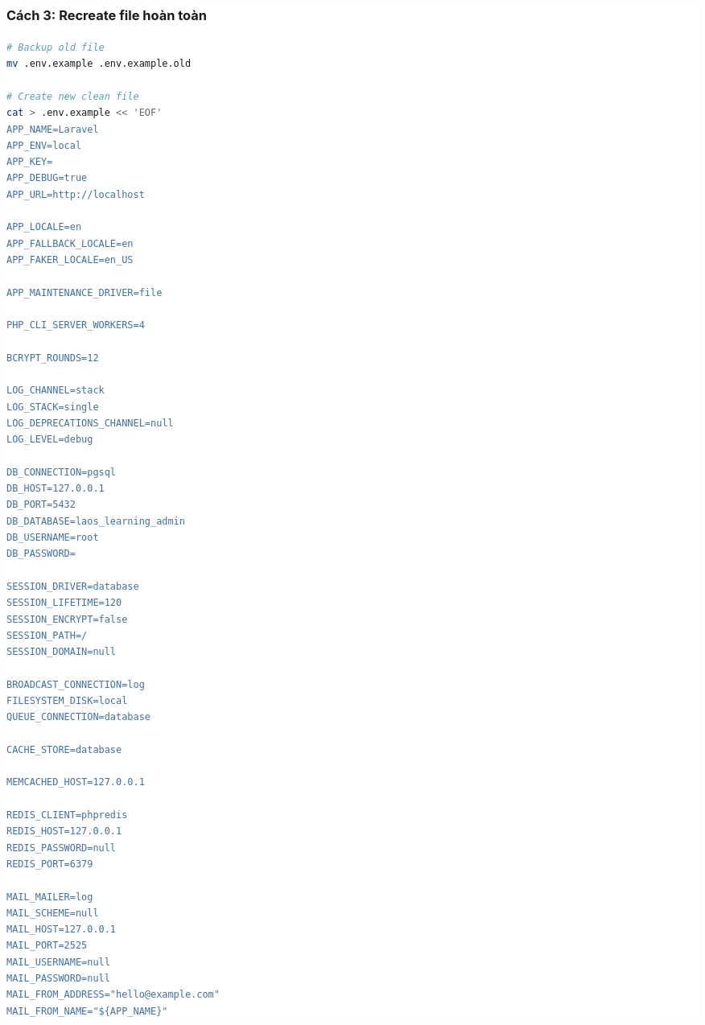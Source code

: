 ### Cách 3: Recreate file hoàn toàn

```bash
# Backup old file
mv .env.example .env.example.old

# Create new clean file
cat > .env.example << 'EOF'
APP_NAME=Laravel
APP_ENV=local
APP_KEY=
APP_DEBUG=true
APP_URL=http://localhost

APP_LOCALE=en
APP_FALLBACK_LOCALE=en
APP_FAKER_LOCALE=en_US

APP_MAINTENANCE_DRIVER=file

PHP_CLI_SERVER_WORKERS=4

BCRYPT_ROUNDS=12

LOG_CHANNEL=stack
LOG_STACK=single
LOG_DEPRECATIONS_CHANNEL=null
LOG_LEVEL=debug

DB_CONNECTION=pgsql
DB_HOST=127.0.0.1
DB_PORT=5432
DB_DATABASE=laos_learning_admin
DB_USERNAME=root
DB_PASSWORD=

SESSION_DRIVER=database
SESSION_LIFETIME=120
SESSION_ENCRYPT=false
SESSION_PATH=/
SESSION_DOMAIN=null

BROADCAST_CONNECTION=log
FILESYSTEM_DISK=local
QUEUE_CONNECTION=database

CACHE_STORE=database

MEMCACHED_HOST=127.0.0.1

REDIS_CLIENT=phpredis
REDIS_HOST=127.0.0.1
REDIS_PASSWORD=null
REDIS_PORT=6379

MAIL_MAILER=log
MAIL_SCHEME=null
MAIL_HOST=127.0.0.1
MAIL_PORT=2525
MAIL_USERNAME=null
MAIL_PASSWORD=null
MAIL_FROM_ADDRESS="hello@example.com"
MAIL_FROM_NAME="${APP_NAME}"
```